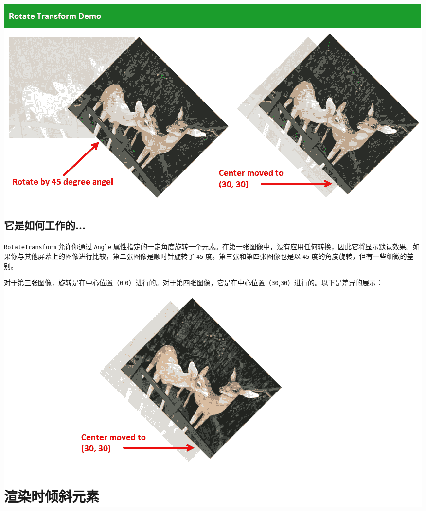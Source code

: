 ![](img/9d35d641-4068-452c-9c5c-ae8c2572d7ad.png)

## 它是如何工作的...

`RotateTransform` 允许你通过 `Angle` 属性指定的一定角度旋转一个元素。在第一张图像中，没有应用任何转换，因此它将显示默认效果。如果你与其他屏幕上的图像进行比较，第二张图像是顺时针旋转了 `45` 度。第三张和第四张图像也是以 `45` 度的角度旋转，但有一些细微的差别。

对于第三张图像，旋转是在中心位置（`0`,`0`）进行的。对于第四张图像，它是在中心位置（`30`,`30`）进行的。以下是差异的展示：

![](img/18936217-fe66-4463-a564-32de3e08e231.png)

# 渲染时倾斜元素
